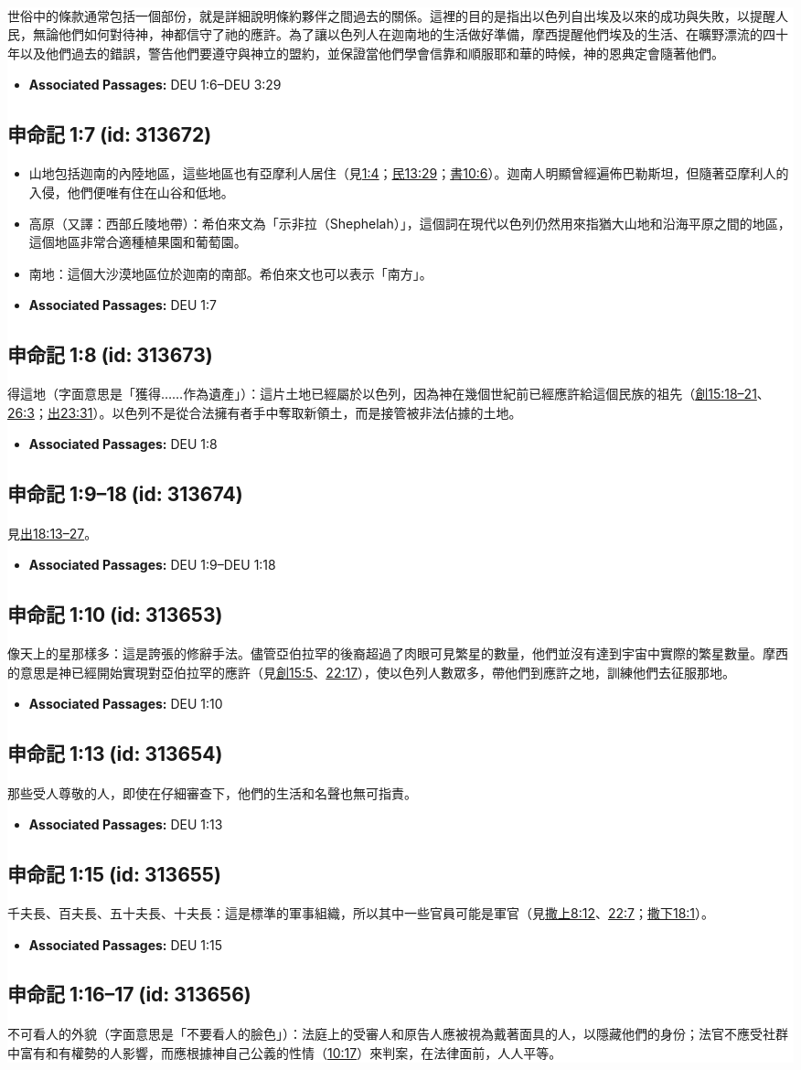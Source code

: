 世俗中的條款通常包括一個部份，就是詳細說明條約夥伴之間過去的關係。這裡的目的是指出以色列自出埃及以來的成功與失敗，以提醒人民，無論他們如何對待神，神都信守了祂的應許。為了讓以色列人在迦南地的生活做好準備，摩西提醒他們埃及的生活、在曠野漂流的四十年以及他們過去的錯誤，警告他們要遵守與神立的盟約，並保證當他們學會信靠和順服耶和華的時候，神的恩典定會隨著他們。

* **Associated Passages:** DEU 1:6–DEU 3:29

## 申命記 1:7 (id: 313672)

* 山地包括迦南的內陸地區，這些地區也有亞摩利人居住（見[1:4](https://ref.ly/Deut1:4)；[民13:29](https://ref.ly/Num13:29)；[書10:6](https://ref.ly/Josh10:6)）。迦南人明顯曾經遍佈巴勒斯坦，但隨著亞摩利人的入侵，他們便唯有住在山谷和低地。
* 高原（又譯：西部丘陵地帶）：希伯來文為「示非拉（Shephelah）」，這個詞在現代以色列仍然用來指猶大山地和沿海平原之間的地區，這個地區非常合適種植果園和葡萄園。
* 南地：這個大沙漠地區位於迦南的南部。希伯來文也可以表示「南方」。

* **Associated Passages:** DEU 1:7

## 申命記 1:8 (id: 313673)

得這地（字面意思是「獲得……作為遺產」）：這片土地已經屬於以色列，因為神在幾個世紀前已經應許給這個民族的祖先（[創15:18–21](https://ref.ly/Gen15:18-Gen15:21)、[26:3](https://ref.ly/Gen26:3)；[出23:31](https://ref.ly/Exod23:31)）。以色列不是從合法擁有者手中奪取新領土，而是接管被非法佔據的土地。

* **Associated Passages:** DEU 1:8

## 申命記 1:9–18 (id: 313674)

見[出18:13–27](https://ref.ly/Exod18:13-Exod18:27)。

* **Associated Passages:** DEU 1:9–DEU 1:18

## 申命記 1:10 (id: 313653)

像天上的星那樣多：這是誇張的修辭手法。儘管亞伯拉罕的後裔超過了肉眼可見繁星的數量，他們並沒有達到宇宙中實際的繁星數量。摩西的意思是神已經開始實現對亞伯拉罕的應許（見[創15:5](https://ref.ly/Gen15:5)、[22:17](https://ref.ly/Gen22:17)），使以色列人數眾多，帶他們到應許之地，訓練他們去征服那地。

* **Associated Passages:** DEU 1:10

## 申命記 1:13 (id: 313654)

那些受人尊敬的人，即使在仔細審查下，他們的生活和名聲也無可指責。

* **Associated Passages:** DEU 1:13

## 申命記 1:15 (id: 313655)

千夫長、百夫長、五十夫長、十夫長：這是標準的軍事組織，所以其中一些官員可能是軍官（見[撒上8:12](https://ref.ly/1Sam8:12)、[22:7](https://ref.ly/1Sam22:7)；[撒下18:1](https://ref.ly/2Sam18:1)）。

* **Associated Passages:** DEU 1:15

## 申命記 1:16–17 (id: 313656)

不可看人的外貌（字面意思是「不要看人的臉色」）：法庭上的受審人和原告人應被視為戴著面具的人，以隱藏他們的身份；法官不應受社群中富有和有權勢的人影響，而應根據神自己公義的性情（[10:17](https://ref.ly/Deut10:17)）來判案，在法律面前，人人平等。
